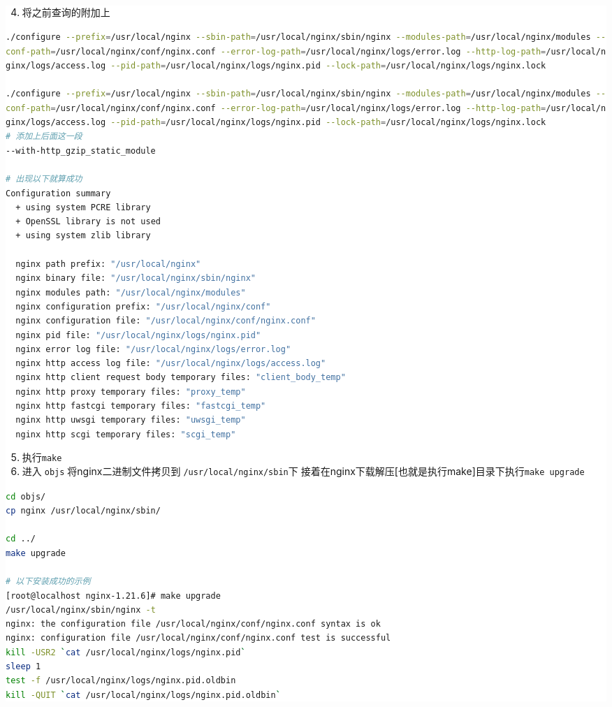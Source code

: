4. 将之前查询的附加上

```sh
./configure --prefix=/usr/local/nginx --sbin-path=/usr/local/nginx/sbin/nginx --modules-path=/usr/local/nginx/modules --conf-path=/usr/local/nginx/conf/nginx.conf --error-log-path=/usr/local/nginx/logs/error.log --http-log-path=/usr/local/nginx/logs/access.log --pid-path=/usr/local/nginx/logs/nginx.pid --lock-path=/usr/local/nginx/logs/nginx.lock

./configure --prefix=/usr/local/nginx --sbin-path=/usr/local/nginx/sbin/nginx --modules-path=/usr/local/nginx/modules --conf-path=/usr/local/nginx/conf/nginx.conf --error-log-path=/usr/local/nginx/logs/error.log --http-log-path=/usr/local/nginx/logs/access.log --pid-path=/usr/local/nginx/logs/nginx.pid --lock-path=/usr/local/nginx/logs/nginx.lock 
# 添加上后面这一段
--with-http_gzip_static_module

# 出现以下就算成功
Configuration summary
  + using system PCRE library
  + OpenSSL library is not used
  + using system zlib library

  nginx path prefix: "/usr/local/nginx"
  nginx binary file: "/usr/local/nginx/sbin/nginx"
  nginx modules path: "/usr/local/nginx/modules"
  nginx configuration prefix: "/usr/local/nginx/conf"
  nginx configuration file: "/usr/local/nginx/conf/nginx.conf"
  nginx pid file: "/usr/local/nginx/logs/nginx.pid"
  nginx error log file: "/usr/local/nginx/logs/error.log"
  nginx http access log file: "/usr/local/nginx/logs/access.log"
  nginx http client request body temporary files: "client_body_temp"
  nginx http proxy temporary files: "proxy_temp"
  nginx http fastcgi temporary files: "fastcgi_temp"
  nginx http uwsgi temporary files: "uwsgi_temp"
  nginx http scgi temporary files: "scgi_temp"
```

5. 执行`make`
6. 进入 `objs` 将nginx二进制文件拷贝到 `/usr/local/nginx/sbin`下 接着在nginx下载解压[也就是执行make]目录下执行`make upgrade`

```bash
cd objs/
cp nginx /usr/local/nginx/sbin/

cd ../
make upgrade

# 以下安装成功的示例
[root@localhost nginx-1.21.6]# make upgrade
/usr/local/nginx/sbin/nginx -t
nginx: the configuration file /usr/local/nginx/conf/nginx.conf syntax is ok
nginx: configuration file /usr/local/nginx/conf/nginx.conf test is successful
kill -USR2 `cat /usr/local/nginx/logs/nginx.pid`
sleep 1
test -f /usr/local/nginx/logs/nginx.pid.oldbin
kill -QUIT `cat /usr/local/nginx/logs/nginx.pid.oldbin`
```
